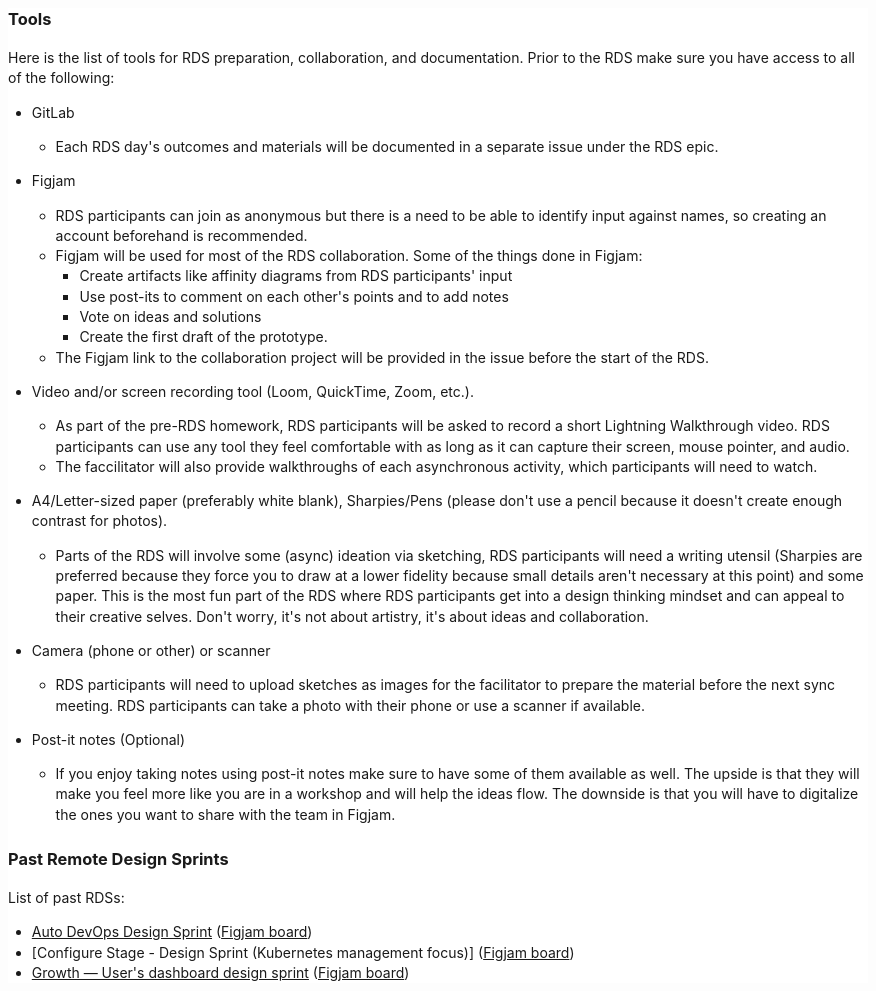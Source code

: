 ### Tools
Here is the list of tools for RDS preparation, collaboration, and documentation. Prior to the RDS make sure you have access to all of the following:

* GitLab
    * Each RDS day's outcomes and materials will be documented in a separate issue under the RDS epic. 

* Figjam
    * RDS participants can join as anonymous but there is a need to be able to identify input against names, so creating an account beforehand is recommended.
    * Figjam will be used for most of the RDS collaboration. Some of the things done in Figjam: 
        * Create artifacts like affinity diagrams from RDS participants' input
        * Use post-its to comment on each other's points and to add notes
        * Vote on ideas and solutions
        * Create the first draft of the prototype.
    * The Figjam link to the collaboration project will be provided in the issue before the start of the RDS.

* Video and/or screen recording tool (Loom, QuickTime, Zoom, etc.).
    * As part of the pre-RDS homework, RDS participants will be asked to record a short Lightning Walkthrough video. RDS participants can use any tool they feel comfortable with as long as it can capture their screen, mouse pointer, and audio.
    * The faccilitator will also provide walkthroughs of each asynchronous activity, which participants will need to watch. 

* A4/Letter-sized paper (preferably white blank), Sharpies/Pens (please don't use a pencil because it doesn't create enough contrast for photos).
    * Parts of the RDS will involve some (async) ideation via sketching, RDS participants will need a writing utensil (Sharpies are preferred because they force you to draw at a lower fidelity because small details aren't necessary at this point) and some paper. This is the most fun part of the RDS where RDS participants get into a design thinking mindset and can appeal to their creative selves. Don't worry, it's not about artistry, it's about ideas and collaboration.

* Camera (phone or other) or scanner
    * RDS participants will need to upload sketches as images for the facilitator to prepare the material before the next sync meeting. RDS participants can take a photo with their phone or use a scanner if available.

* Post-it notes (Optional)
    * If you enjoy taking notes using post-it notes make sure to have some of them available as well. The upside is that they will make you feel more like you are in a workshop and will help the ideas flow. The downside is that you will have to digitalize the ones you want to share with the team in Figjam.
    
### Past Remote Design Sprints

List of past RDSs:

* [Auto DevOps Design Sprint](https://gitlab.com/groups/gitlab-org/-/epics/5939) ([Figjam board](https://www.figma.com/file/nVlJ78mfcnrEKLakrOESJb/Remote-Design-Sprint---Auto-DevOps_2023-08-22_10-43-19?type=whiteboard&node-id=0-1&t=pQx0iBKA1vhYgMyT-0))
* [Configure Stage - Design Sprint (Kubernetes management focus)] ([Figjam board](https://www.figma.com/file/xhQlhEDmRHjr1xFOj33NjX/Configure-Design-Sprint---Kubernetes-focus_2023-08-22_11-01-16?type=whiteboard&node-id=0-1&t=KacnCW9AH1ceXKWB-0))
* [Growth — User's dashboard design sprint](https://gitlab.com/gitlab-org/gitlab/-/issues/342877) ([Figjam board](https://www.figma.com/file/6Ro5pZp7QVC2W8R0xfhMpD/Dashboard-mini-design-sprint_2023-08-22_10-40-59?type=whiteboard&node-id=0-1&t=ARkOxI6r0bXtGDpi-0))

